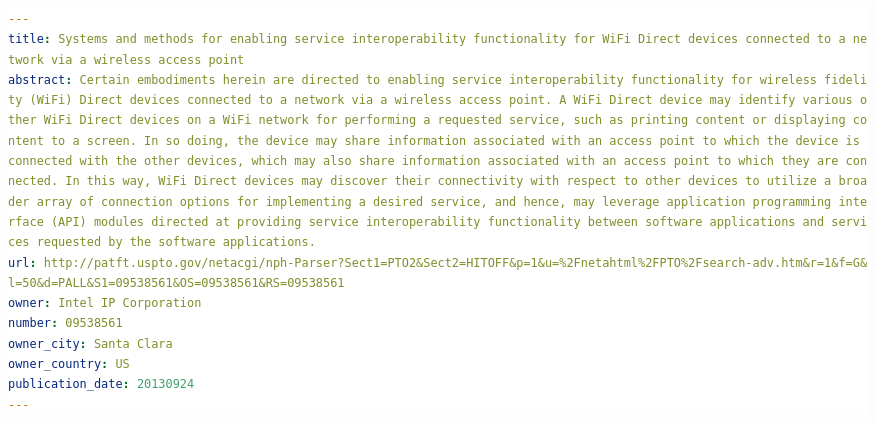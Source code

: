 ```yaml
---
title: Systems and methods for enabling service interoperability functionality for WiFi Direct devices connected to a network via a wireless access point
abstract: Certain embodiments herein are directed to enabling service interoperability functionality for wireless fidelity (WiFi) Direct devices connected to a network via a wireless access point. A WiFi Direct device may identify various other WiFi Direct devices on a WiFi network for performing a requested service, such as printing content or displaying content to a screen. In so doing, the device may share information associated with an access point to which the device is connected with the other devices, which may also share information associated with an access point to which they are connected. In this way, WiFi Direct devices may discover their connectivity with respect to other devices to utilize a broader array of connection options for implementing a desired service, and hence, may leverage application programming interface (API) modules directed at providing service interoperability functionality between software applications and services requested by the software applications.
url: http://patft.uspto.gov/netacgi/nph-Parser?Sect1=PTO2&Sect2=HITOFF&p=1&u=%2Fnetahtml%2FPTO%2Fsearch-adv.htm&r=1&f=G&l=50&d=PALL&S1=09538561&OS=09538561&RS=09538561
owner: Intel IP Corporation
number: 09538561
owner_city: Santa Clara
owner_country: US
publication_date: 20130924
---
```


